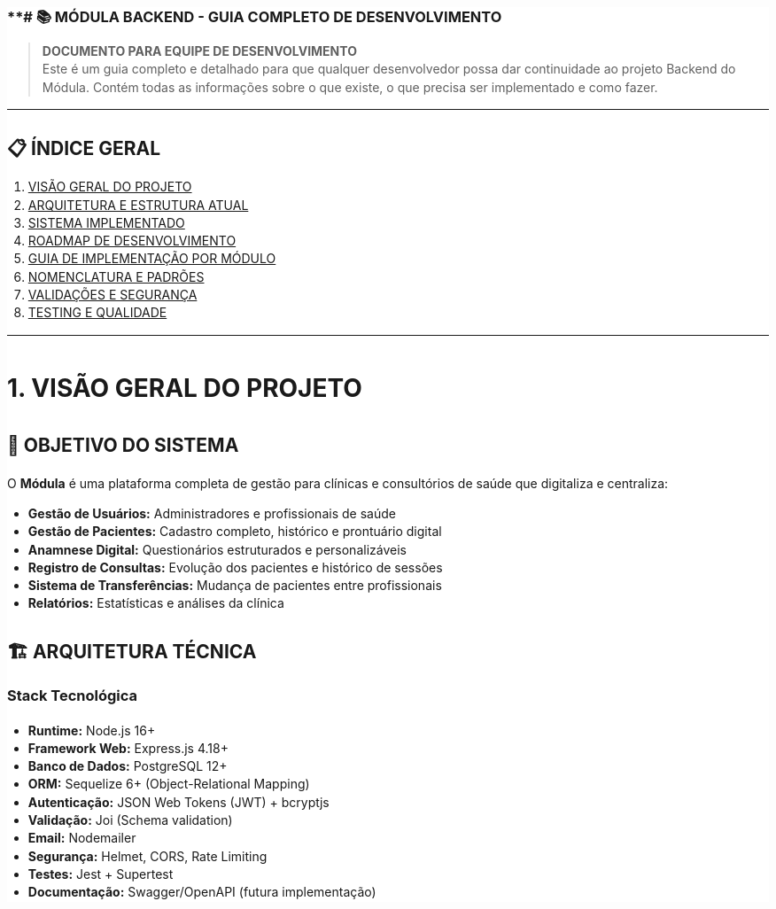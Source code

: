 
### **# 📚 MÓDULA BACKEND - GUIA COMPLETO DE DESENVOLVIMENTO

> **DOCUMENTO PARA EQUIPE DE DESENVOLVIMENTO**  
> Este é um guia completo e detalhado para que qualquer desenvolvedor possa dar continuidade ao projeto Backend do Módula. Contém todas as informações sobre o que existe, o que precisa ser implementado e como fazer.

---

## 📋 ÍNDICE GERAL

1. [VISÃO GERAL DO PROJETO](#1-visão-geral-do-projeto)
2. [ARQUITETURA E ESTRUTURA ATUAL](#2-arquitetura-e-estrutura-atual)
3. [SISTEMA IMPLEMENTADO](#3-sistema-implementado)
4. [ROADMAP DE DESENVOLVIMENTO](#4-roadmap-de-desenvolvimento)
5. [GUIA DE IMPLEMENTAÇÃO POR MÓDULO](#5-guia-de-implementação-por-módulo)
6. [NOMENCLATURA E PADRÕES](#6-nomenclatura-e-padrões)
7. [VALIDAÇÕES E SEGURANÇA](#7-validações-e-segurança)
8. [TESTING E QUALIDADE](#8-testing-e-qualidade)

---

# 1. VISÃO GERAL DO PROJETO

## 🎯 OBJETIVO DO SISTEMA

O **Módula** é uma plataforma completa de gestão para clínicas e consultórios de saúde que digitaliza e centraliza:

- **Gestão de Usuários:** Administradores e profissionais de saúde
- **Gestão de Pacientes:** Cadastro completo, histórico e prontuário digital
- **Anamnese Digital:** Questionários estruturados e personalizáveis
- **Registro de Consultas:** Evolução dos pacientes e histórico de sessões
- **Sistema de Transferências:** Mudança de pacientes entre profissionais
- **Relatórios:** Estatísticas e análises da clínica

## 🏗️ ARQUITETURA TÉCNICA

### **Stack Tecnológica**
- **Runtime:** Node.js 16+
- **Framework Web:** Express.js 4.18+
- **Banco de Dados:** PostgreSQL 12+
- **ORM:** Sequelize 6+ (Object-Relational Mapping)
- **Autenticação:** JSON Web Tokens (JWT) + bcryptjs
- **Validação:** Joi (Schema validation)
- **Email:** Nodemailer
- **Segurança:** Helmet, CORS, Rate Limiting
- **Testes:** Jest + Supertest
- **Documentação:** Swagger/OpenAPI (futura implementação)
